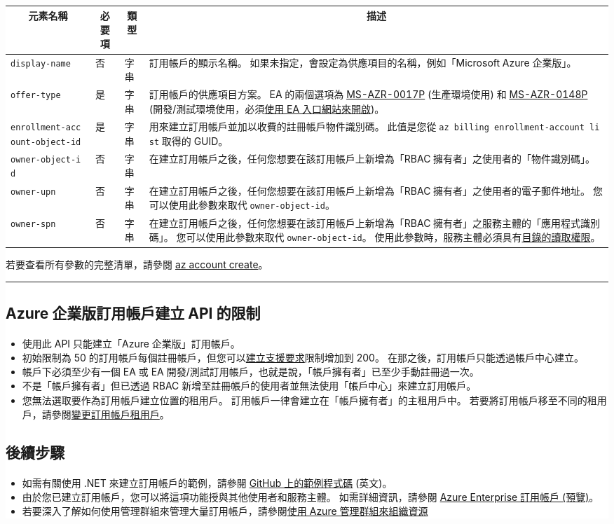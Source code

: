 | 元素名稱  | 必要項 | 類型   | 描述                                                                                               |
|---------------|----------|--------|-----------------------------------------------------------------------------------------------------------|
| `display-name` | 否      | 字串 | 訂用帳戶的顯示名稱。 如果未指定，會設定為供應項目的名稱，例如「Microsoft Azure 企業版」。                                 |
| `offer-type`   | 是      | 字串 | 訂用帳戶的供應項目方案。 EA 的兩個選項為 [MS-AZR-0017P](https://azure.microsoft.com/pricing/enterprise-agreement/) (生產環境使用) 和 [MS-AZR-0148P](https://azure.microsoft.com/offers/ms-azr-0148p/) (開發/測試環境使用，必須[使用 EA 入口網站來開啟](https://ea.azure.com/helpdocs/DevOrTestOffer))。                |
| `enrollment-account-object-id`      | 是       | 字串 | 用來建立訂用帳戶並加以收費的註冊帳戶物件識別碼。 此值是您從 `az billing enrollment-account list` 取得的 GUID。 |
| `owner-object-id`      | 否       | 字串 | 在建立訂用帳戶之後，任何您想要在該訂用帳戶上新增為「RBAC 擁有者」之使用者的「物件識別碼」。  |
| `owner-upn`    | 否       | 字串 | 在建立訂用帳戶之後，任何您想要在該訂用帳戶上新增為「RBAC 擁有者」之使用者的電子郵件地址。 您可以使用此參數來取代 `owner-object-id`。|
| `owner-spn` | 否       | 字串 | 在建立訂用帳戶之後，任何您想要在該訂用帳戶上新增為「RBAC 擁有者」之服務主體的「應用程式識別碼」。 您可以使用此參數來取代 `owner-object-id`。 使用此參數時，服務主體必須具有[目錄的讀取權限](/powershell/azure/active-directory/signing-in-service-principal?view=azureadps-2.0#give-the-service-principal-reader-access-to-the-current-tenant-get-azureaddirectoryrole)。| 

若要查看所有參數的完整清單，請參閱 [az account create](/cli/azure/ext/subscription/account?view=azure-cli-latest#-ext-subscription-az-account-create)。

---

## <a name="limitations-of-azure-enterprise-subscription-creation-api"></a>Azure 企業版訂用帳戶建立 API 的限制

- 使用此 API 只能建立「Azure 企業版」訂用帳戶。
- 初始限制為 50 的訂用帳戶每個註冊帳戶，但您可以[建立支援要求](https://portal.azure.com/#blade/Microsoft_Azure_Support/HelpAndSupportBlade/newsupportrequest)限制增加到 200。 在那之後，訂用帳戶只能透過帳戶中心建立。
- 帳戶下必須至少有一個 EA 或 EA 開發/測試訂用帳戶，也就是說，「帳戶擁有者」已至少手動註冊過一次。
- 不是「帳戶擁有者」但已透過 RBAC 新增至註冊帳戶的使用者並無法使用「帳戶中心」來建立訂用帳戶。
- 您無法選取要作為訂用帳戶建立位置的租用戶。 訂用帳戶一律會建立在「帳戶擁有者」的主租用戶中。 若要將訂用帳戶移至不同的租用戶，請參閱[變更訂用帳戶租用戶](../active-directory/fundamentals/active-directory-how-subscriptions-associated-directory.md)。

## <a name="next-steps"></a>後續步驟

* 如需有關使用 .NET 來建立訂用帳戶的範例，請參閱 [GitHub 上的範例程式碼](https://github.com/Azure-Samples/create-azure-subscription-dotnet-core) \(英文\)。
* 由於您已建立訂用帳戶，您可以將這項功能授與其他使用者和服務主體。 如需詳細資訊，請參閱 [ Azure Enterprise 訂用帳戶 (預覽)](grant-access-to-create-subscription.md)。
* 若要深入了解如何使用管理群組來管理大量訂用帳戶，請參閱[使用 Azure 管理群組來組織資源](management-groups-overview.md)
